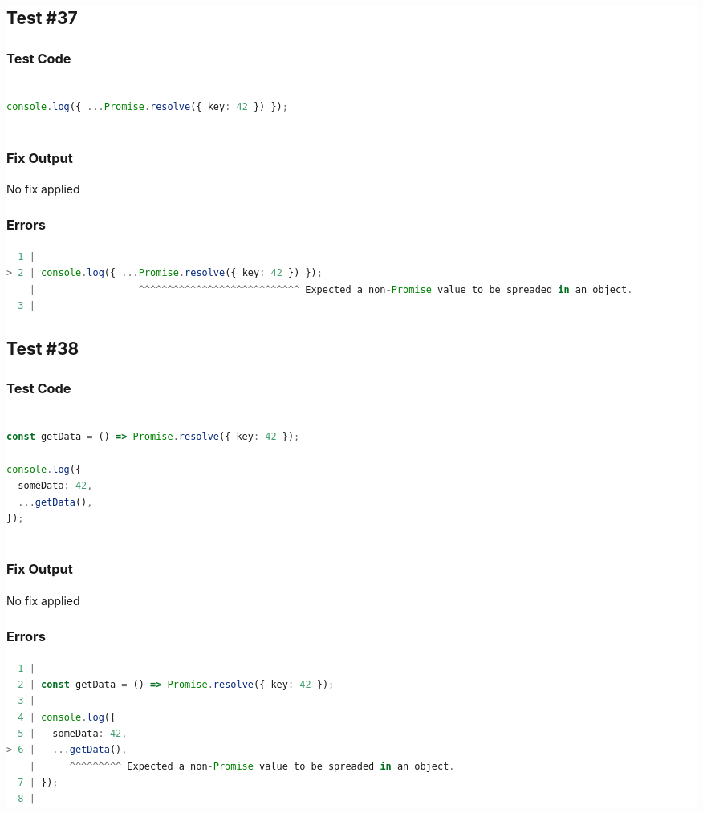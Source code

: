 ```ts
```

## Test #37

### Test Code


```ts

console.log({ ...Promise.resolve({ key: 42 }) });
      
```

### Fix Output

No fix applied

### Errors


```ts
  1 |
> 2 | console.log({ ...Promise.resolve({ key: 42 }) });
    |                  ^^^^^^^^^^^^^^^^^^^^^^^^^^^^ Expected a non-Promise value to be spreaded in an object.
  3 |       
```

## Test #38

### Test Code


```ts

const getData = () => Promise.resolve({ key: 42 });

console.log({
  someData: 42,
  ...getData(),
});
      
```

### Fix Output

No fix applied

### Errors


```ts
  1 |
  2 | const getData = () => Promise.resolve({ key: 42 });
  3 |
  4 | console.log({
  5 |   someData: 42,
> 6 |   ...getData(),
    |      ^^^^^^^^^ Expected a non-Promise value to be spreaded in an object.
  7 | });
  8 |       
```
